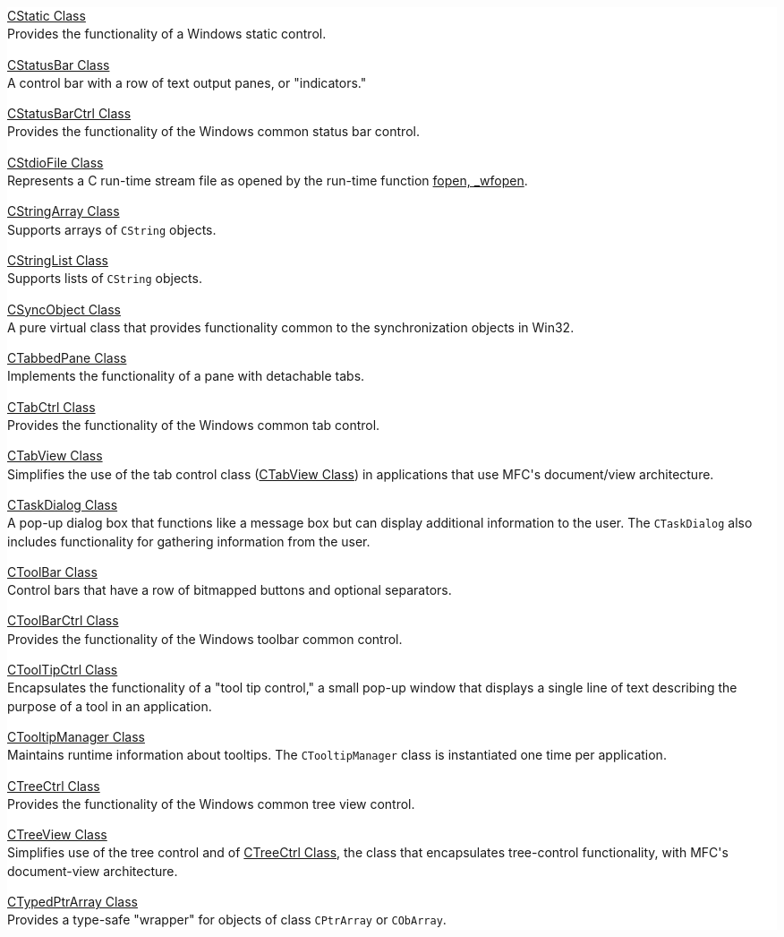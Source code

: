  [CStatic Class](../../mfc/reference/cstatic-class.md)  
 Provides the functionality of a Windows static control.  
  
 [CStatusBar Class](../../mfc/reference/cstatusbar-class.md)  
 A control bar with a row of text output panes, or "indicators."  
  
 [CStatusBarCtrl Class](../../mfc/reference/cstatusbarctrl-class.md)  
 Provides the functionality of the Windows common status bar control.  
  
 [CStdioFile Class](../../mfc/reference/cstdiofile-class.md)  
 Represents a C run-time stream file as opened by the run-time function [fopen, _wfopen](../../c-runtime-library/reference/fopen-wfopen.md).  
  
 [CStringArray Class](../../mfc/reference/cstringarray-class.md)  
 Supports arrays of `CString` objects.  
  
 [CStringList Class](../../mfc/reference/cstringlist-class.md)  
 Supports lists of `CString` objects.  
  
 [CSyncObject Class](../../mfc/reference/csyncobject-class.md)  
 A pure virtual class that provides functionality common to the synchronization objects in Win32.  
  
 [CTabbedPane Class](../../mfc/reference/ctabbedpane-class.md)  
 Implements the functionality of a pane with detachable tabs.  
  
 [CTabCtrl Class](../../mfc/reference/ctabctrl-class.md)  
 Provides the functionality of the Windows common tab control.  
  
 [CTabView Class](../../mfc/reference/ctabview-class.md)  
 Simplifies the use of the tab control class ([CTabView Class](../../mfc/reference/ctabview-class.md)) in applications that use MFC's document/view architecture.  
  
 [CTaskDialog Class](../../mfc/reference/ctaskdialog-class.md)  
 A pop-up dialog box that functions like a message box but can display additional information to the user. The `CTaskDialog` also includes functionality for gathering information from the user.  
  
 [CToolBar Class](../../mfc/reference/ctoolbar-class.md)  
 Control bars that have a row of bitmapped buttons and optional separators.  
  
 [CToolBarCtrl Class](../../mfc/reference/ctoolbarctrl-class.md)  
 Provides the functionality of the Windows toolbar common control.  
  
 [CToolTipCtrl Class](../../mfc/reference/ctooltipctrl-class.md)  
 Encapsulates the functionality of a "tool tip control," a small pop-up window that displays a single line of text describing the purpose of a tool in an application.  
  
 [CTooltipManager Class](../../mfc/reference/ctooltipmanager-class.md)  
 Maintains runtime information about tooltips. The `CTooltipManager` class is instantiated one time per application.  
  
 [CTreeCtrl Class](../../mfc/reference/ctreectrl-class.md)  
 Provides the functionality of the Windows common tree view control.  
  
 [CTreeView Class](../../mfc/reference/ctreeview-class.md)  
 Simplifies use of the tree control and of [CTreeCtrl Class](../../mfc/reference/ctreectrl-class.md), the class that encapsulates tree-control functionality, with MFC's document-view architecture.  
  
 [CTypedPtrArray Class](../../mfc/reference/ctypedptrarray-class.md)  
 Provides a type-safe "wrapper" for objects of class `CPtrArray` or `CObArray`.  
  